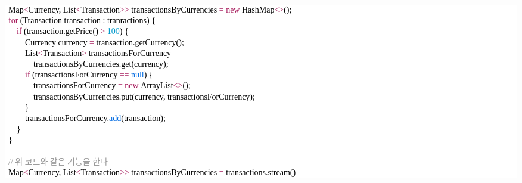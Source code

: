 <td style="padding: 6px 0; text-align: left;">
<div style="margin: 0; padding: 0; color: #010101; font-family: Consolas, 'Liberation Mono', Menlo, Courier, monospace !important; line-height: 130%;">
<div style="padding: 0 6px; white-space: pre; line-height: 130%;"><span style="font-family: 'Noto Serif KR';">Map<span style="color: #0086b3;"></span><span style="color: #a71d5d;">&lt;</span>Currency,&nbsp;List<span style="color: #0086b3;"></span><span style="color: #a71d5d;">&lt;</span>Transaction<span style="color: #0086b3;"></span><span style="color: #a71d5d;">&gt;</span><span style="color: #0086b3;"></span><span style="color: #a71d5d;">&gt;</span>&nbsp;transactionsByCurrencies&nbsp;<span style="color: #0086b3;"></span><span style="color: #a71d5d;">=</span>&nbsp;<span style="color: #a71d5d;">new</span>&nbsp;HashMap<span style="color: #0086b3;"></span><span style="color: #a71d5d;">&lt;</span><span style="color: #0086b3;"></span><span style="color: #a71d5d;">&gt;</span>();</span></div>
<div style="padding: 0 6px; white-space: pre; line-height: 130%;"><span style="font-family: 'Noto Serif KR';"><span style="color: #a71d5d;">for</span>&nbsp;(Transaction&nbsp;transaction&nbsp;:&nbsp;tranractions)&nbsp;{</span></div>
<div style="padding: 0 6px; white-space: pre; line-height: 130%;"><span style="font-family: 'Noto Serif KR';">&nbsp;&nbsp;&nbsp;&nbsp;<span style="color: #a71d5d;">if</span>&nbsp;(transaction.getPrice()&nbsp;<span style="color: #0086b3;"></span><span style="color: #a71d5d;">&gt;</span>&nbsp;<span style="color: #0099cc;">100</span>)&nbsp;{</span></div>
<div style="padding: 0 6px; white-space: pre; line-height: 130%;"><span style="font-family: 'Noto Serif KR';">&nbsp;&nbsp;&nbsp;&nbsp;&nbsp;&nbsp;&nbsp;&nbsp;Currency&nbsp;currency&nbsp;<span style="color: #0086b3;"></span><span style="color: #a71d5d;">=</span>&nbsp;transaction.getCurrency();</span></div>
<div style="padding: 0 6px; white-space: pre; line-height: 130%;"><span style="font-family: 'Noto Serif KR';">&nbsp;&nbsp;&nbsp;&nbsp;&nbsp;&nbsp;&nbsp;&nbsp;List<span style="color: #0086b3;"></span><span style="color: #a71d5d;">&lt;</span>Transaction<span style="color: #0086b3;"></span><span style="color: #a71d5d;">&gt;</span>&nbsp;transactionsForCurrency&nbsp;<span style="color: #0086b3;"></span><span style="color: #a71d5d;">=</span>&nbsp;</span></div>
<div style="padding: 0 6px; white-space: pre; line-height: 130%;"><span style="font-family: 'Noto Serif KR';">&nbsp;&nbsp;&nbsp;&nbsp;&nbsp;&nbsp;&nbsp;&nbsp;&nbsp;&nbsp;&nbsp;&nbsp;transactionsByCurrencies.get(currency);</span></div>
<div style="padding: 0 6px; white-space: pre; line-height: 130%;"><span style="font-family: 'Noto Serif KR';">&nbsp;&nbsp;&nbsp;&nbsp;&nbsp;&nbsp;&nbsp;&nbsp;<span style="color: #a71d5d;">if</span>&nbsp;(transactionsForCurrency&nbsp;<span style="color: #0086b3;"></span><span style="color: #a71d5d;">=</span><span style="color: #0086b3;"></span><span style="color: #a71d5d;">=</span>&nbsp;<span style="color: #066de2;">null</span>)&nbsp;{</span></div>
<div style="padding: 0 6px; white-space: pre; line-height: 130%;"><span style="font-family: 'Noto Serif KR';">&nbsp;&nbsp;&nbsp;&nbsp;&nbsp;&nbsp;&nbsp;&nbsp;&nbsp;&nbsp;&nbsp;&nbsp;transactionsForCurrency&nbsp;<span style="color: #0086b3;"></span><span style="color: #a71d5d;">=</span>&nbsp;<span style="color: #a71d5d;">new</span>&nbsp;ArrayList<span style="color: #0086b3;"></span><span style="color: #a71d5d;">&lt;</span><span style="color: #0086b3;"></span><span style="color: #a71d5d;">&gt;</span>();</span></div>
<div style="padding: 0 6px; white-space: pre; line-height: 130%;"><span style="font-family: 'Noto Serif KR';">&nbsp;&nbsp;&nbsp;&nbsp;&nbsp;&nbsp;&nbsp;&nbsp;&nbsp;&nbsp;&nbsp;&nbsp;transactionsByCurrencies.put(currency,&nbsp;transactionsForCurrency);</span></div>
<div style="padding: 0 6px; white-space: pre; line-height: 130%;"><span style="font-family: 'Noto Serif KR';">&nbsp;&nbsp;&nbsp;&nbsp;&nbsp;&nbsp;&nbsp;&nbsp;}</span></div>
<div style="padding: 0 6px; white-space: pre; line-height: 130%;"><span style="font-family: 'Noto Serif KR';">&nbsp;&nbsp;&nbsp;&nbsp;&nbsp;&nbsp;&nbsp;&nbsp;transactionsForCurrency.<span style="color: #066de2;">add</span>(transaction);</span></div>
<div style="padding: 0 6px; white-space: pre; line-height: 130%;"><span style="font-family: 'Noto Serif KR';">&nbsp;&nbsp;&nbsp;&nbsp;}</span></div>
<div style="padding: 0 6px; white-space: pre; line-height: 130%;"><span style="font-family: 'Noto Serif KR';">}</span></div>
<div style="padding: 0 6px; white-space: pre; line-height: 130%;">&nbsp;</div>
<div style="padding: 0 6px; white-space: pre; line-height: 130%;"><span style="color: #999999; font-family: 'Noto Serif KR';">//&nbsp;위&nbsp;코드와&nbsp;같은&nbsp;기능을&nbsp;한다</span></div>
<div style="padding: 0 6px; white-space: pre; line-height: 130%;"><span style="font-family: 'Noto Serif KR';">Map<span style="color: #0086b3;"></span><span style="color: #a71d5d;">&lt;</span>Currency,&nbsp;List<span style="color: #0086b3;"></span><span style="color: #a71d5d;">&lt;</span>Transaction<span style="color: #0086b3;"></span><span style="color: #a71d5d;">&gt;</span><span style="color: #0086b3;"></span><span style="color: #a71d5d;">&gt;</span>&nbsp;transactionsByCurrencies&nbsp;<span style="color: #0086b3;"></span><span style="color: #a71d5d;">=</span>&nbsp;transactions.stream()</span></div>
